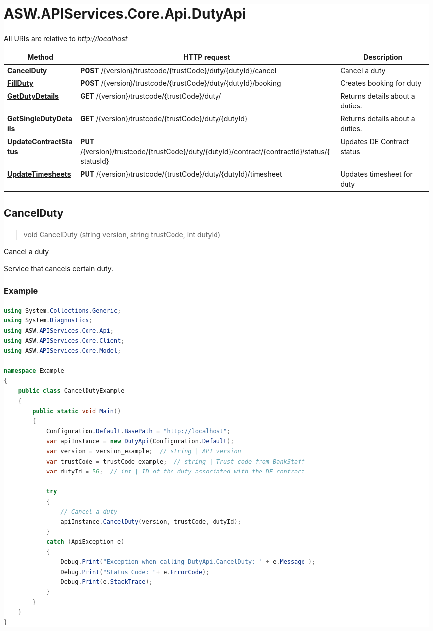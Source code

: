 # ASW.APIServices.Core.Api.DutyApi

All URIs are relative to *http://localhost*

Method | HTTP request | Description
------------- | ------------- | -------------
[**CancelDuty**](DutyApi.md#cancelduty) | **POST** /{version}/trustcode/{trustCode}/duty/{dutyId}/cancel | Cancel a duty
[**FillDuty**](DutyApi.md#fillduty) | **POST** /{version}/trustcode/{trustCode}/duty/{dutyId}/booking | Creates booking for duty
[**GetDutyDetails**](DutyApi.md#getdutydetails) | **GET** /{version}/trustcode/{trustCode}/duty/ | Returns details about a duties.
[**GetSingleDutyDetails**](DutyApi.md#getsingledutydetails) | **GET** /{version}/trustcode/{trustCode}/duty/{dutyId} | Returns details about a duties.
[**UpdateContractStatus**](DutyApi.md#updatecontractstatus) | **PUT** /{version}/trustcode/{trustCode}/duty/{dutyId}/contract/{contractId}/status/{statusId} | Updates DE Contract status
[**UpdateTimesheets**](DutyApi.md#updatetimesheets) | **PUT** /{version}/trustcode/{trustCode}/duty/{dutyId}/timesheet | Updates timesheet for duty



## CancelDuty

> void CancelDuty (string version, string trustCode, int dutyId)

Cancel a duty

Service that cancels certain duty.

### Example

```csharp
using System.Collections.Generic;
using System.Diagnostics;
using ASW.APIServices.Core.Api;
using ASW.APIServices.Core.Client;
using ASW.APIServices.Core.Model;

namespace Example
{
    public class CancelDutyExample
    {
        public static void Main()
        {
            Configuration.Default.BasePath = "http://localhost";
            var apiInstance = new DutyApi(Configuration.Default);
            var version = version_example;  // string | API version
            var trustCode = trustCode_example;  // string | Trust code from BankStaff
            var dutyId = 56;  // int | ID of the duty associated with the DE contract

            try
            {
                // Cancel a duty
                apiInstance.CancelDuty(version, trustCode, dutyId);
            }
            catch (ApiException e)
            {
                Debug.Print("Exception when calling DutyApi.CancelDuty: " + e.Message );
                Debug.Print("Status Code: "+ e.ErrorCode);
                Debug.Print(e.StackTrace);
            }
        }
    }
}
```